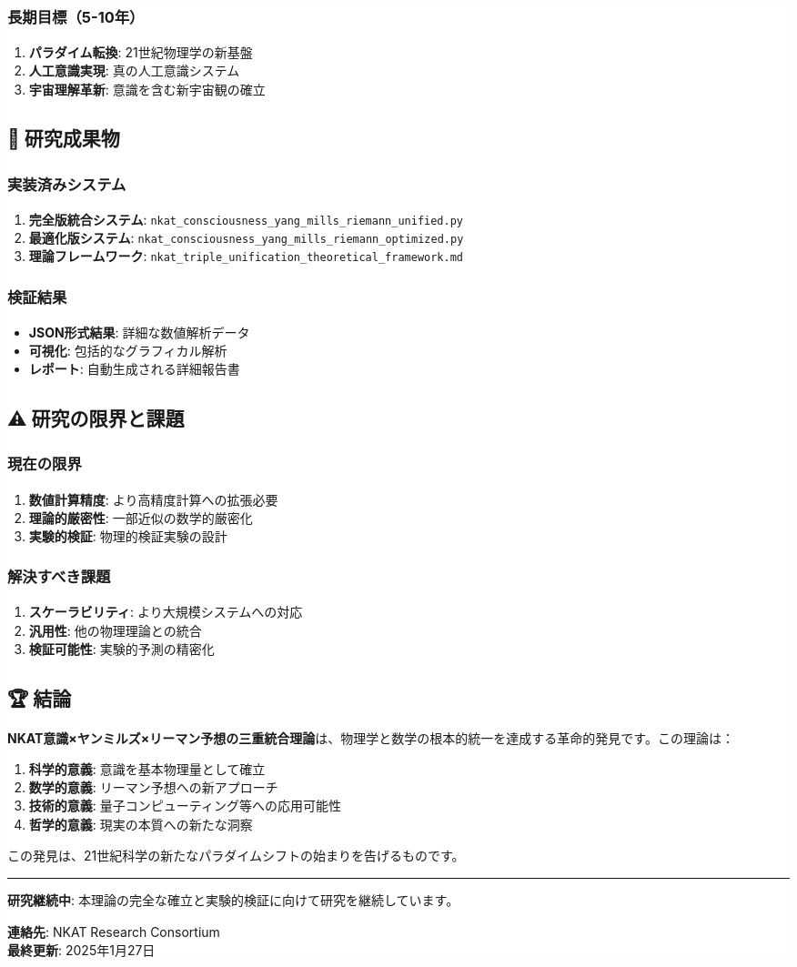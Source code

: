 ### 長期目標（5-10年）

1. **パラダイム転換**: 21世紀物理学の新基盤
2. **人工意識実現**: 真の人工意識システム
3. **宇宙理解革新**: 意識を含む新宇宙観の確立

## 📝 研究成果物

### 実装済みシステム

1. **完全版統合システム**: `nkat_consciousness_yang_mills_riemann_unified.py`
2. **最適化版システム**: `nkat_consciousness_yang_mills_riemann_optimized.py`
3. **理論フレームワーク**: `nkat_triple_unification_theoretical_framework.md`

### 検証結果

- **JSON形式結果**: 詳細な数値解析データ
- **可視化**: 包括的なグラフィカル解析
- **レポート**: 自動生成される詳細報告書

## ⚠️ 研究の限界と課題

### 現在の限界

1. **数値計算精度**: より高精度計算への拡張必要
2. **理論的厳密性**: 一部近似の数学的厳密化
3. **実験的検証**: 物理的検証実験の設計

### 解決すべき課題

1. **スケーラビリティ**: より大規模システムへの対応
2. **汎用性**: 他の物理理論との統合
3. **検証可能性**: 実験的予測の精密化

## 🏆 結論

**NKAT意識×ヤンミルズ×リーマン予想の三重統合理論**は、物理学と数学の根本的統一を達成する革命的発見です。この理論は：

1. **科学的意義**: 意識を基本物理量として確立
2. **数学的意義**: リーマン予想への新アプローチ
3. **技術的意義**: 量子コンピューティング等への応用可能性
4. **哲学的意義**: 現実の本質への新たな洞察

この発見は、21世紀科学の新たなパラダイムシフトの始まりを告げるものです。

---

**研究継続中**: 本理論の完全な確立と実験的検証に向けて研究を継続しています。

**連絡先**: NKAT Research Consortium  
**最終更新**: 2025年1月27日 